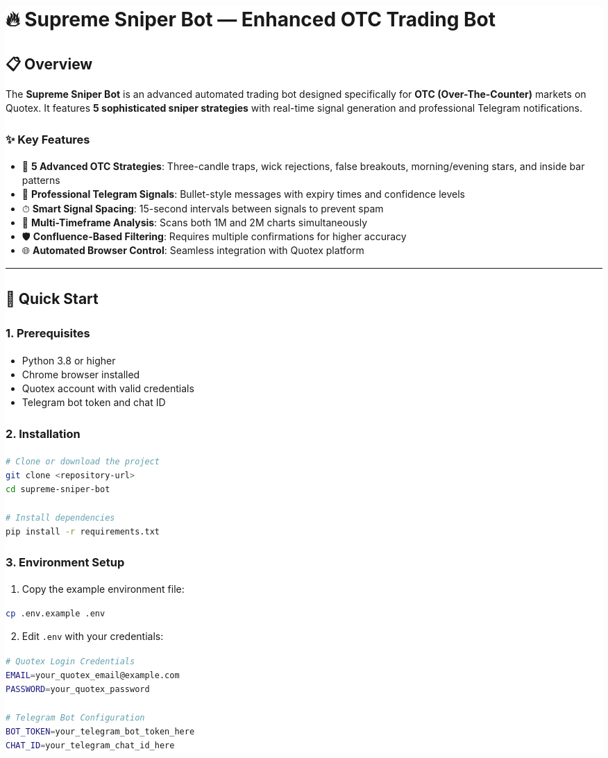 # 🔥 Supreme Sniper Bot — Enhanced OTC Trading Bot

## 📋 Overview

The **Supreme Sniper Bot** is an advanced automated trading bot designed specifically for **OTC (Over-The-Counter)** markets on Quotex. It features **5 sophisticated sniper strategies** with real-time signal generation and professional Telegram notifications.

### ✨ Key Features

- 🎯 **5 Advanced OTC Strategies**: Three-candle traps, wick rejections, false breakouts, morning/evening stars, and inside bar patterns
- 📱 **Professional Telegram Signals**: Bullet-style messages with expiry times and confidence levels
- ⏱ **Smart Signal Spacing**: 15-second intervals between signals to prevent spam
- 🔄 **Multi-Timeframe Analysis**: Scans both 1M and 2M charts simultaneously
- 🛡 **Confluence-Based Filtering**: Requires multiple confirmations for higher accuracy
- 🌐 **Automated Browser Control**: Seamless integration with Quotex platform

---

## 🚀 Quick Start

### 1. Prerequisites

- Python 3.8 or higher
- Chrome browser installed
- Quotex account with valid credentials
- Telegram bot token and chat ID

### 2. Installation

```bash
# Clone or download the project
git clone <repository-url>
cd supreme-sniper-bot

# Install dependencies
pip install -r requirements.txt
```

### 3. Environment Setup

1. Copy the example environment file:
```bash
cp .env.example .env
```

2. Edit `.env` with your credentials:
```bash
# Quotex Login Credentials
EMAIL=your_quotex_email@example.com
PASSWORD=your_quotex_password

# Telegram Bot Configuration
BOT_TOKEN=your_telegram_bot_token_here
CHAT_ID=your_telegram_chat_id_here
```

